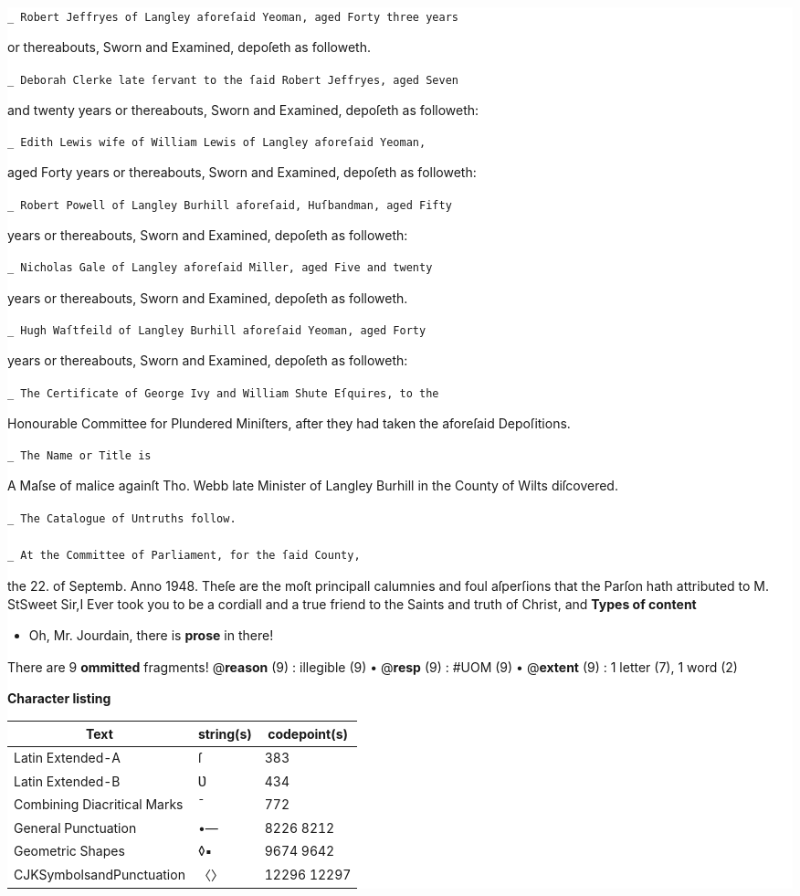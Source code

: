     _ Robert Jeffryes of Langley aforeſaid Yeoman, aged Forty three years
or thereabouts, Sworn and Examined, depoſeth as followeth.

    _ Deborah Clerke late ſervant to the ſaid Robert Jeffryes, aged Seven
and twenty years or thereabouts, Sworn and Examined, depoſeth
as followeth:

    _ Edith Lewis wife of William Lewis of Langley aforeſaid Yeoman,
aged Forty years or thereabouts, Sworn and Examined, depoſeth
as followeth:

    _ Robert Powell of Langley Burhill aforeſaid, Huſbandman, aged Fifty
years or thereabouts, Sworn and Examined, depoſeth as followeth:

    _ Nicholas Gale of Langley aforeſaid Miller, aged Five and twenty
years or thereabouts, Sworn and Examined, depoſeth as followeth.

    _ Hugh Waſtfeild of Langley Burhill aforeſaid Yeoman, aged Forty
years or thereabouts, Sworn and Examined, depoſeth as followeth:

    _ The Certificate of George Ivy and William Shute Eſquires, to the
Honourable Committee for Plundered Miniſters, after
they had taken the aforeſaid Depoſitions.

    _ The Name or Title is
A Maſse of malice againſt Tho. Webb late Minister of
Langley Burhill in the County of Wilts diſcovered.

    _ The Catalogue of Untruths follow.

    _ At the Committee of Parliament, for the ſaid County,
the 22. of Septemb. Anno 1948.
Theſe are the moſt principall calumnies and foul aſperſions that
the Parſon hath attributed to M. StSweet Sir,I Ever took you to be a cordiall and a true friend to the Saints and
truth of Christ, and 
**Types of content**

  * Oh, Mr. Jourdain, there is **prose** in there!

There are 9 **ommitted** fragments! 
 @__reason__ (9) : illegible (9)  •  @__resp__ (9) : #UOM (9)  •  @__extent__ (9) : 1 letter (7), 1 word (2)

**Character listing**


|Text|string(s)|codepoint(s)|
|---|---|---|
|Latin Extended-A|ſ|383|
|Latin Extended-B|Ʋ|434|
|Combining             Diacritical Marks|̄|772|
|General Punctuation|•—|8226 8212|
|Geometric Shapes|◊▪|9674 9642|
|CJKSymbolsandPunctuation|〈〉|12296 12297|
